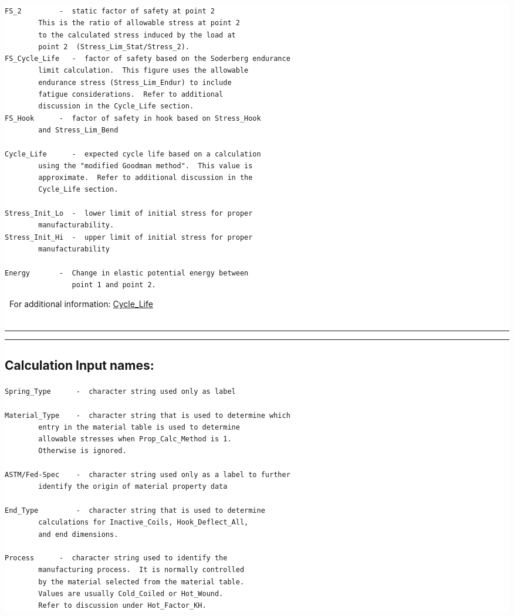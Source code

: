     FS_2         -  static factor of safety at point 2
            This is the ratio of allowable stress at point 2
            to the calculated stress induced by the load at
            point 2  (Stress_Lim_Stat/Stress_2).   
    FS_Cycle_Life   -  factor of safety based on the Soderberg endurance
            limit calculation.  This figure uses the allowable
            endurance stress (Stress_Lim_Endur) to include
            fatigue considerations.  Refer to additional
            discussion in the Cycle_Life section.   
    FS_Hook      -  factor of safety in hook based on Stress_Hook
            and Stress_Lim_Bend   
            
    Cycle_Life      -  expected cycle life based on a calculation
            using the "modified Goodman method".  This value is
            approximate.  Refer to additional discussion in the
            Cycle_Life section.   
    
    Stress_Init_Lo  -  lower limit of initial stress for proper
            manufacturability.   
    Stress_Init_Hi  -  upper limit of initial stress for proper
            manufacturability   

    Energy       -  Change in elastic potential energy between 
                    point 1 and point 2.


                    
&nbsp; 
For additional information: [Cycle_Life](/docs/Help/SpringDesign/spring_oview.html#cycleLife)  
&nbsp; 

___

<a id="e_springCalcInputNames"></a>  
___

## Calculation Input names: 

    Spring_Type      -  character string used only as label
    
    Material_Type    -  character string that is used to determine which
            entry in the material table is used to determine
            allowable stresses when Prop_Calc_Method is 1.
            Otherwise is ignored.
    
    ASTM/Fed-Spec    -  character string used only as a label to further
            identify the origin of material property data
    
    End_Type         -  character string that is used to determine
            calculations for Inactive_Coils, Hook_Deflect_All,
            and end dimensions.   
    
    Process      -  character string used to identify the
            manufacturing process.  It is normally controlled
            by the material selected from the material table.
            Values are usually Cold_Coiled or Hot_Wound.
            Refer to discussion under Hot_Factor_KH.
    
